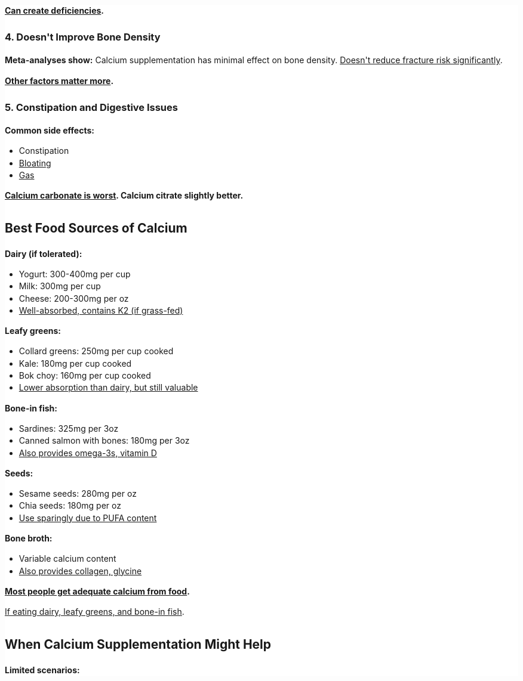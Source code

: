 **[Can create deficiencies](/blog/vitamin-d-metabolism).**

### **4. Doesn't Improve Bone Density**

**Meta-analyses show:**
Calcium supplementation has minimal effect on bone density. [Doesn't reduce fracture risk significantly](/blog/athletic-performance).

**[Other factors matter more](/blog/exercise-metabolism).**

### **5. Constipation and Digestive Issues**

**Common side effects:**
- Constipation
- [Bloating](/blog/pufas-gut-health)
- [Gas](/blog/fiber-myth)

**[Calcium carbonate is worst](/blog/meal-planning). Calcium citrate slightly better.**

## Best Food Sources of Calcium

**Dairy (if tolerated):**
- Yogurt: 300-400mg per cup
- Milk: 300mg per cup
- Cheese: 200-300mg per oz
- [Well-absorbed, contains K2 (if grass-fed)](/blog/pufas-vs-saturated-fat)

**Leafy greens:**
- Collard greens: 250mg per cup cooked
- Kale: 180mg per cup cooked
- Bok choy: 160mg per cup cooked
- [Lower absorption than dairy, but still valuable](/blog/meal-planning)

**Bone-in fish:**
- Sardines: 325mg per 3oz
- Canned salmon with bones: 180mg per 3oz
- [Also provides omega-3s, vitamin D](/blog/pufas-vs-saturated-fat)

**Seeds:**
- Sesame seeds: 280mg per oz
- Chia seeds: 180mg per oz
- [Use sparingly due to PUFA content](/blog/nuts-seed-oils)

**Bone broth:**
- Variable calcium content
- [Also provides collagen, glycine](/blog/liver-health)

**[Most people get adequate calcium from food](/blog/meal-planning).**

[If eating dairy, leafy greens, and bone-in fish](/blog/pufas-vs-saturated-fat).

## When Calcium Supplementation Might Help

**Limited scenarios:**
